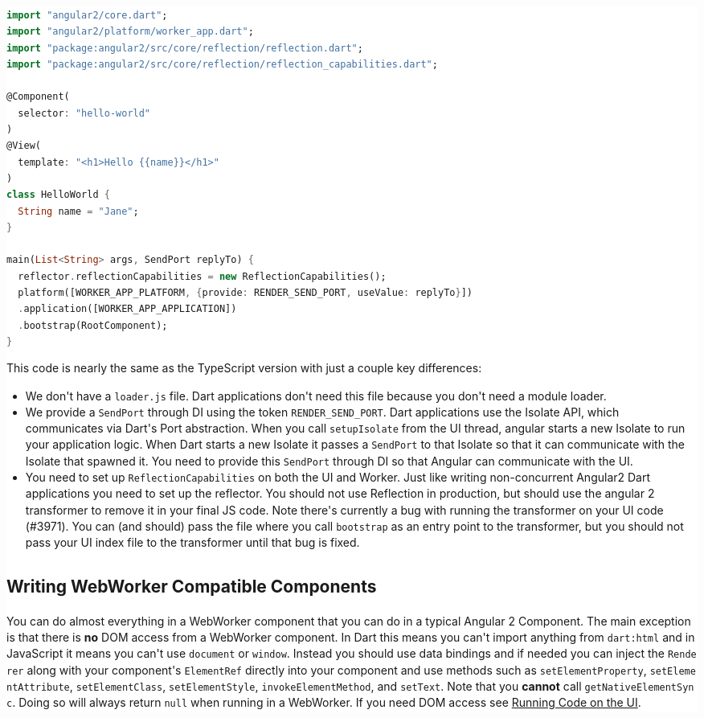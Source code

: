 ```Dart
import "angular2/core.dart";
import "angular2/platform/worker_app.dart";
import "package:angular2/src/core/reflection/reflection.dart";
import "package:angular2/src/core/reflection/reflection_capabilities.dart";

@Component(
  selector: "hello-world"
)
@View(
  template: "<h1>Hello {{name}}</h1>"
)
class HelloWorld {
  String name = "Jane";
}

main(List<String> args, SendPort replyTo) {
  reflector.reflectionCapabilities = new ReflectionCapabilities();
  platform([WORKER_APP_PLATFORM, {provide: RENDER_SEND_PORT, useValue: replyTo}])
  .application([WORKER_APP_APPLICATION])
  .bootstrap(RootComponent);
}

```
This code is nearly the same as the TypeScript version with just a couple key differences:
* We don't have a `loader.js` file. Dart applications don't need this file because you don't need a module loader.
* We provide a `SendPort` through DI using the token `RENDER_SEND_PORT`.  Dart applications use the Isolate API, which communicates via
Dart's Port abstraction. When you call `setupIsolate` from the UI thread, angular starts a new Isolate to run
your application logic. When Dart starts a new Isolate it passes a `SendPort` to that Isolate so that it
can communicate with the Isolate that spawned it. You need to provide this `SendPort` through DI 
so that Angular can communicate with the UI.
* You need to set up `ReflectionCapabilities` on both the UI and Worker. Just like writing non-concurrent
Angular2 Dart applications you need to set up the reflector. You should not use Reflection in production,
but should use the angular 2 transformer to remove it in your final JS code. Note there's currently a bug
with running the transformer on your UI code (#3971). You can (and should) pass the file where you call
`bootstrap` as an entry point to the transformer, but you should not pass your UI index file
to the transformer until that bug is fixed.

## Writing WebWorker Compatible Components
You can do almost everything in a WebWorker component that you can do in a typical Angular 2 Component.
The main exception is that there is **no** DOM access from a WebWorker component. In Dart this means you can't
import anything from `dart:html` and in JavaScript it means you can't use `document` or `window`. Instead you
should use data bindings and if needed you can inject the `Renderer` along with your component's `ElementRef`
directly into your component and use methods such as `setElementProperty`, `setElementAttribute`,
`setElementClass`, `setElementStyle`, `invokeElementMethod`, and `setText`. Note that you **cannot** call
`getNativeElementSync`. Doing so will always return `null` when running in a WebWorker.
If you need DOM access see [Running Code on the UI](#running-code-on-the-ui).
